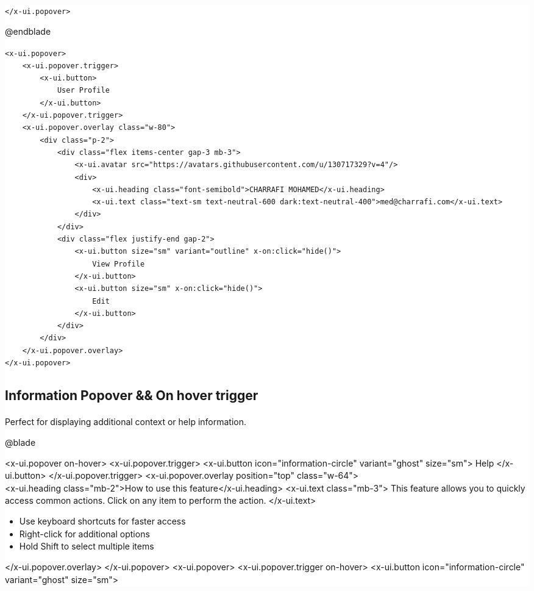     </x-ui.popover>
</x-demo>
@endblade

```blade
<x-ui.popover>
    <x-ui.popover.trigger>
        <x-ui.button>
            User Profile
        </x-ui.button>
    </x-ui.popover.trigger>
    <x-ui.popover.overlay class="w-80">
        <div class="p-2">
            <div class="flex items-center gap-3 mb-3">
                <x-ui.avatar src="https://avatars.githubusercontent.com/u/130717329?v=4"/>
                <div>
                    <x-ui.heading class="font-semibold">CHARRAFI MOHAMED</x-ui.heading>
                    <x-ui.text class="text-sm text-neutral-600 dark:text-neutral-400">med@charrafi.com</x-ui.text>
                </div>
            </div>
            <div class="flex justify-end gap-2">
                <x-ui.button size="sm" variant="outline" x-on:click="hide()">
                    View Profile
                </x-ui.button>
                <x-ui.button size="sm" x-on:click="hide()">
                    Edit
                </x-ui.button>
            </div>
        </div>
    </x-ui.popover.overlay>
</x-ui.popover>
```

## Information Popover && On hover trigger

Perfect for displaying additional context or help information.

@blade
<x-demo class="flex justify-center">
    <div class="flex gap-4">
        <x-ui.popover on-hover>
            <x-ui.popover.trigger>
                <x-ui.button icon="information-circle" variant="ghost" size="sm">
                    Help
                </x-ui.button>
            </x-ui.popover.trigger>
            <x-ui.popover.overlay position="top" class="w-64">
                <div class="p-4 text-start  ">
                    <x-ui.heading class="mb-2">How to use this feature</x-ui.heading>
                    <x-ui.text class="mb-3">
                        This feature allows you to quickly access common actions. Click on any item to perform the action.
                    </x-ui.text>
                    <ul class="text-sm list-disc text-neutral-600 dark:text-neutral-400 space-y-1">
                        <li>Use keyboard shortcuts for faster access</li>
                        <li>Right-click for additional options</li>
                        <li>Hold Shift to select multiple items</li>
                    </ul>
                </div>
            </x-ui.popover.overlay>
        </x-ui.popover>
        <!--  -->
        <x-ui.popover>
            <x-ui.popover.trigger on-hover>
                <x-ui.button icon="information-circle" variant="ghost" size="sm">